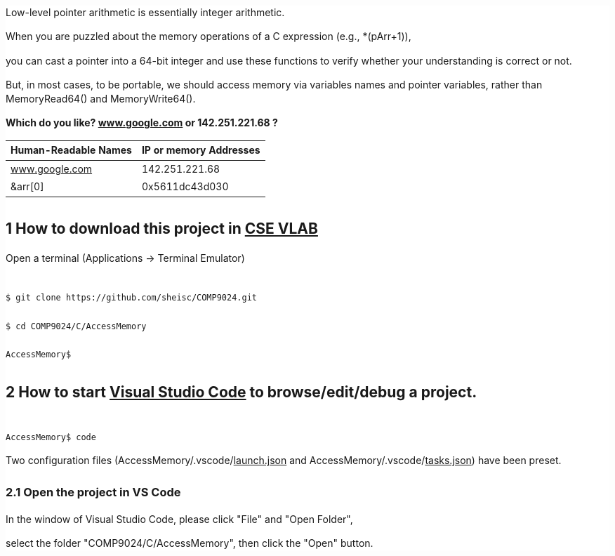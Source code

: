 Low-level pointer arithmetic is essentially integer arithmetic.

When you are puzzled about the memory operations of a C expression (e.g., *(pArr+1)),

you can cast a pointer into a 64-bit integer and use these functions to verify whether your understanding is correct or not.

But, in most cases, to be portable, we should access memory via variables names and pointer variables, rather than MemoryRead64() and MemoryWrite64().

**Which do you like? www.google.com or 142.251.221.68 ?**

| Human-Readable Names  |  IP or memory Addresses |
|:-------------|:------------|
|  www.google.com | 142.251.221.68 |
|   &arr[0]   |   0x5611dc43d030 |


## 1 How to download this project in [CSE VLAB](https://vlabgateway.cse.unsw.edu.au/)

Open a terminal (Applications -> Terminal Emulator)

```sh

$ git clone https://github.com/sheisc/COMP9024.git

$ cd COMP9024/C/AccessMemory

AccessMemory$ 

```


## 2 How to start [Visual Studio Code](https://code.visualstudio.com/) to browse/edit/debug a project.


```sh

AccessMemory$ code

```

Two configuration files (AccessMemory/.vscode/[launch.json](https://code.visualstudio.com/docs/cpp/launch-json-reference) and AccessMemory/.vscode/[tasks.json](https://code.visualstudio.com/docs/editor/tasks)) have been preset.



### 2.1 Open the project in VS Code

In the window of Visual Studio Code, please click "File" and "Open Folder",

select the folder "COMP9024/C/AccessMemory", then click the "Open" button.

